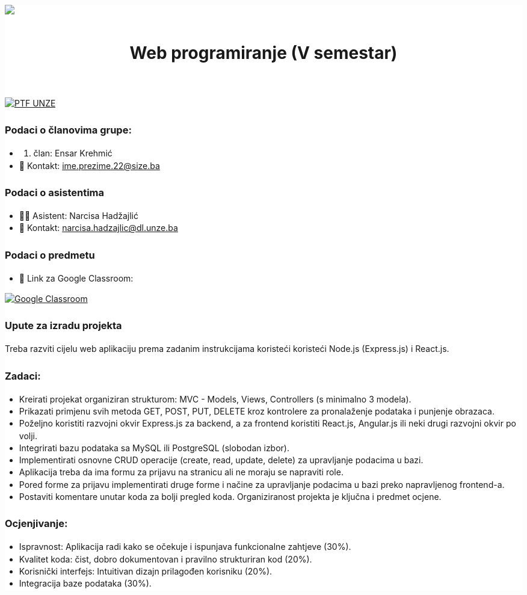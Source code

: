 <a href="#"><img width="100%" height="auto" src="https://ptf.unze.ba/wp/wp-content/uploads/2018/02/Logo-PTF018.png"/></a>


<h1 align="center">Web programiranje (V semestar)</h1>

<br/>
<p align="left">
<a href="https://ptf.unze.ba/"><img alt="PTF UNZE" src="https://img.shields.io/badge/PTF_UNZE-www.ptf.unze.ba/-lightgrey?style=flat-square&logo=google-chrome"></a>
</p>

### Podaci o članovima grupe: 
- 1. član: Ensar Krehmić
- 📧 Kontakt: ime.prezime.22@size.ba

### Podaci o asistentima
- 👨‍💻 Asistent: Narcisa Hadžajlić
- 📧 Kontakt: narcisa.hadzajlic@dl.unze.ba 

### Podaci o predmetu 

- 🔗 Link za Google Classroom:  
<p align="left">
<a href="https://classroom.google.com/u/1/c/NzIxNDQ5NDAyNDc0"><img alt="Google Classroom" src="https://img.shields.io/badge/GoogleClassroom-www.classroom.google.com-darkgreen?style=flat-square&logo=google-classroom"></a>
</p>

### Upute za izradu projekta

Treba razviti cijelu web aplikaciju prema zadanim instrukcijama koristeći koristeći Node.js (Express.js) i React.js.

### Zadaci: 
- Kreirati projekat organiziran strukturom: MVC - Models, Views, Controllers (s minimalno 3 modela).
- Prikazati primjenu svih metoda GET, POST, PUT, DELETE kroz kontrolere za pronalaženje podataka i punjenje obrazaca.
- Poželjno koristiti razvojni okvir Express.js za backend, a za frontend koristiti React.js, Angular.js ili neki drugi razvojni okvir po volji.
- Integrirati bazu podataka sa MySQL ili PostgreSQL (slobodan izbor).
- Implementirati osnovne CRUD operacije (create, read, update, delete) za upravljanje podacima u bazi.
- Aplikacija treba da ima formu za prijavu na stranicu ali ne moraju se napraviti role.
- Pored forme za prijavu implementirati druge forme i načine za upravljanje podacima u bazi preko napravljenog frontend-a.
- Postaviti komentare unutar koda za bolji pregled koda. Organiziranost projekta je ključna i predmet ocjene.

### Ocjenjivanje:
- Ispravnost: Aplikacija radi kako se očekuje i ispunjava funkcionalne zahtjeve (30%).
- Kvalitet koda: čist, dobro dokumentovan i pravilno strukturiran kod (20%).
- Korisnički interfejs: Intuitivan dizajn prilagođen korisniku (20%).
- Integracija baze podataka (30%).
